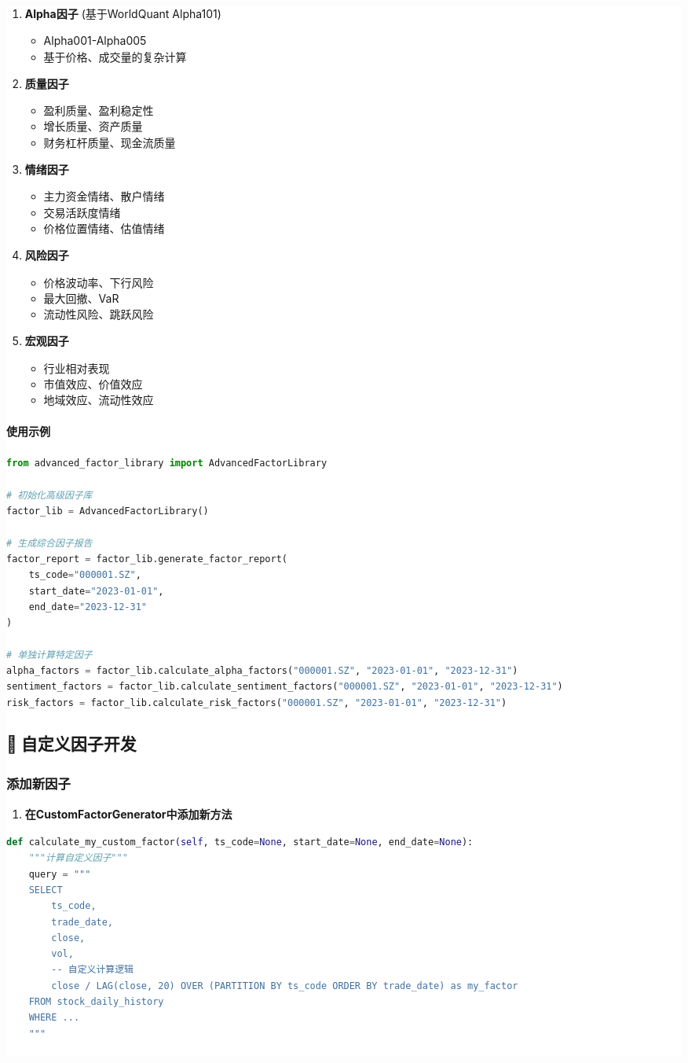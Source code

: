 1. **Alpha因子** (基于WorldQuant Alpha101)
   - Alpha001-Alpha005
   - 基于价格、成交量的复杂计算

2. **质量因子**
   - 盈利质量、盈利稳定性
   - 增长质量、资产质量
   - 财务杠杆质量、现金流质量

3. **情绪因子**
   - 主力资金情绪、散户情绪
   - 交易活跃度情绪
   - 价格位置情绪、估值情绪

4. **风险因子**
   - 价格波动率、下行风险
   - 最大回撤、VaR
   - 流动性风险、跳跃风险

5. **宏观因子**
   - 行业相对表现
   - 市值效应、价值效应
   - 地域效应、流动性效应

#### 使用示例

```python
from advanced_factor_library import AdvancedFactorLibrary

# 初始化高级因子库
factor_lib = AdvancedFactorLibrary()

# 生成综合因子报告
factor_report = factor_lib.generate_factor_report(
    ts_code="000001.SZ",
    start_date="2023-01-01",
    end_date="2023-12-31"
)

# 单独计算特定因子
alpha_factors = factor_lib.calculate_alpha_factors("000001.SZ", "2023-01-01", "2023-12-31")
sentiment_factors = factor_lib.calculate_sentiment_factors("000001.SZ", "2023-01-01", "2023-12-31")
risk_factors = factor_lib.calculate_risk_factors("000001.SZ", "2023-01-01", "2023-12-31")
```

## 🔧 自定义因子开发

### 添加新因子

1. **在CustomFactorGenerator中添加新方法**

```python
def calculate_my_custom_factor(self, ts_code=None, start_date=None, end_date=None):
    """计算自定义因子"""
    query = """
    SELECT 
        ts_code,
        trade_date,
        close,
        vol,
        -- 自定义计算逻辑
        close / LAG(close, 20) OVER (PARTITION BY ts_code ORDER BY trade_date) as my_factor
    FROM stock_daily_history
    WHERE ...
    """
    
```